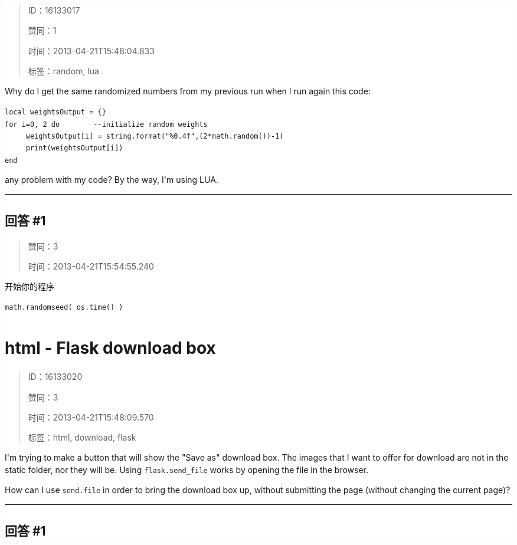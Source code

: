 > ID：16133017
> 
> 赞同：1
> 
> 时间：2013-04-21T15:48:04.833
> 
> 标签：random, lua

Why do I get the same randomized numbers from my previous run when I run again this code:

```
local weightsOutput = {}
for i=0, 2 do        --initialize random weights
     weightsOutput[i] = string.format("%0.4f",(2*math.random())-1)
     print(weightsOutput[i])
end 
```

any problem with my code? By the way, I'm using LUA.

* * *

## 回答 #1

> 赞同：3
> 
> 时间：2013-04-21T15:54:55.240

开始你的程序

```
math.randomseed( os.time() ) 
```

# html - Flask download box

> ID：16133020
> 
> 赞同：3
> 
> 时间：2013-04-21T15:48:09.570
> 
> 标签：html, download, flask

I'm trying to make a button that will show the "Save as" download box. The images that I want to offer for download are not in the static folder, nor they will be. Using `flask.send_file` works by opening the file in the browser.

How can I use `send.file` in order to bring the download box up, without submitting the page (without changing the current page)?

* * *

## 回答 #1

